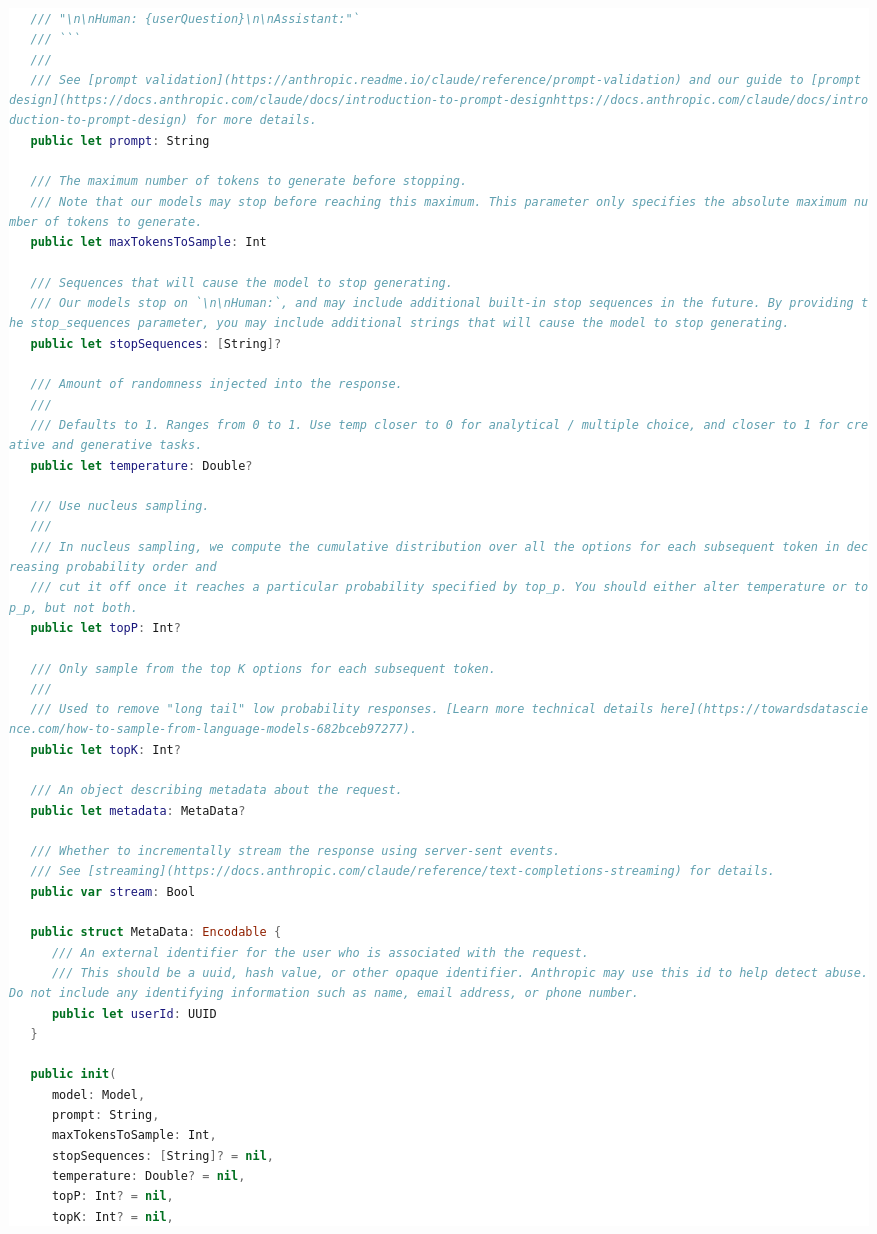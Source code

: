```swift
   /// "\n\nHuman: {userQuestion}\n\nAssistant:"`
   /// ```
   ///
   /// See [prompt validation](https://anthropic.readme.io/claude/reference/prompt-validation) and our guide to [prompt design](https://docs.anthropic.com/claude/docs/introduction-to-prompt-designhttps://docs.anthropic.com/claude/docs/introduction-to-prompt-design) for more details.
   public let prompt: String
   
   /// The maximum number of tokens to generate before stopping.
   /// Note that our models may stop before reaching this maximum. This parameter only specifies the absolute maximum number of tokens to generate.
   public let maxTokensToSample: Int
   
   /// Sequences that will cause the model to stop generating.
   /// Our models stop on `\n\nHuman:`, and may include additional built-in stop sequences in the future. By providing the stop_sequences parameter, you may include additional strings that will cause the model to stop generating.
   public let stopSequences: [String]?
   
   /// Amount of randomness injected into the response.
   ///
   /// Defaults to 1. Ranges from 0 to 1. Use temp closer to 0 for analytical / multiple choice, and closer to 1 for creative and generative tasks.
   public let temperature: Double?
   
   /// Use nucleus sampling.
   ///
   /// In nucleus sampling, we compute the cumulative distribution over all the options for each subsequent token in decreasing probability order and
   /// cut it off once it reaches a particular probability specified by top_p. You should either alter temperature or top_p, but not both.
   public let topP: Int?
   
   /// Only sample from the top K options for each subsequent token.
   ///
   /// Used to remove "long tail" low probability responses. [Learn more technical details here](https://towardsdatascience.com/how-to-sample-from-language-models-682bceb97277).
   public let topK: Int?
   
   /// An object describing metadata about the request.
   public let metadata: MetaData?
   
   /// Whether to incrementally stream the response using server-sent events.
   /// See [streaming](https://docs.anthropic.com/claude/reference/text-completions-streaming) for details.
   public var stream: Bool
   
   public struct MetaData: Encodable {
      /// An external identifier for the user who is associated with the request.
      /// This should be a uuid, hash value, or other opaque identifier. Anthropic may use this id to help detect abuse. Do not include any identifying information such as name, email address, or phone number.
      public let userId: UUID
   }
   
   public init(
      model: Model,
      prompt: String,
      maxTokensToSample: Int,
      stopSequences: [String]? = nil,
      temperature: Double? = nil,
      topP: Int? = nil,
      topK: Int? = nil,
```